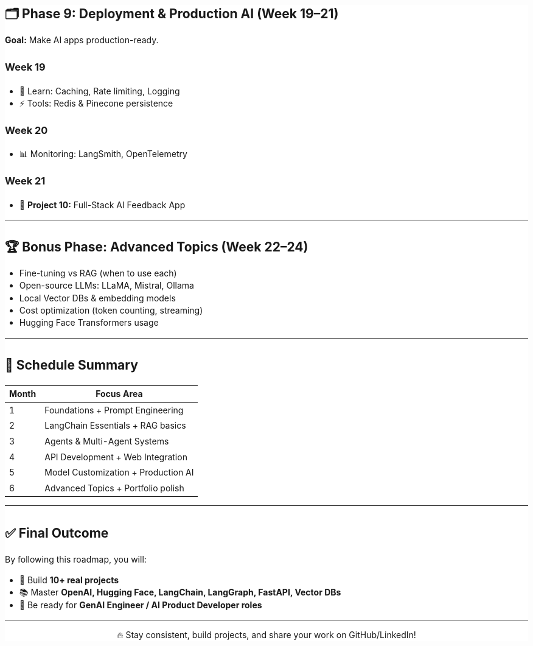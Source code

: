 
## 🗂️ Phase 9: Deployment & Production AI (Week 19–21)

**Goal:** Make AI apps production-ready.

### Week 19
- 📖 Learn: Caching, Rate limiting, Logging  
- ⚡ Tools: Redis & Pinecone persistence  

### Week 20
- 📊 Monitoring: LangSmith, OpenTelemetry  

### Week 21
- 🎯 **Project 10:** Full-Stack AI Feedback App  

---

## 🏆 Bonus Phase: Advanced Topics (Week 22–24)

- Fine-tuning vs RAG (when to use each)  
- Open-source LLMs: LLaMA, Mistral, Ollama  
- Local Vector DBs & embedding models  
- Cost optimization (token counting, streaming)  
- Hugging Face Transformers usage  

---

## 📅 Schedule Summary

| Month | Focus Area |
|-------|-------------|
| 1     | Foundations + Prompt Engineering |
| 2     | LangChain Essentials + RAG basics |
| 3     | Agents & Multi-Agent Systems |
| 4     | API Development + Web Integration |
| 5     | Model Customization + Production AI |
| 6     | Advanced Topics + Portfolio polish |

---

## ✅ Final Outcome

By following this roadmap, you will:

- 🚀 Build **10+ real projects**  
- 📚 Master **OpenAI, Hugging Face, LangChain, LangGraph, FastAPI, Vector DBs**  
- 💼 Be ready for **GenAI Engineer / AI Product Developer roles**

---

<p align="center">🔥 Stay consistent, build projects, and share your work on GitHub/LinkedIn!</p>
